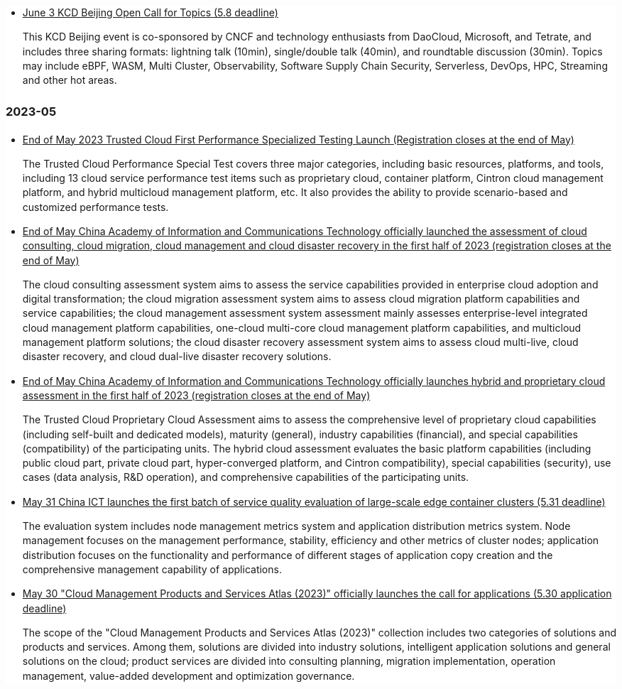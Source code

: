 - [June 3 KCD Beijing Open Call for Topics (5.8 deadline)](https://mp.weixin.qq.com/s/iX7Qk8jr7vM13srimYs_rA)
  
    This KCD Beijing event is co-sponsored by CNCF and technology enthusiasts from DaoCloud, Microsoft, and Tetrate, and includes three sharing formats: lightning talk (10min), single/double talk (40min), and roundtable discussion (30min). Topics may include eBPF, WASM, Multi Cluster, Observability, Software Supply Chain Security, Serverless, DevOps, HPC, Streaming and other hot areas.

### 2023-05

- [End of May 2023 Trusted Cloud First Performance Specialized Testing Launch (Registration closes at the end of May)](https://mp.weixin.qq.com/s/9WmnPUeAQP8e-UfWYMg5Hg)
  
    The Trusted Cloud Performance Special Test covers three major categories, including basic resources, platforms, and tools, including 13 cloud service performance test items such as proprietary cloud, container platform, Cintron cloud management platform, and hybrid multicloud management platform, etc. It also provides the ability to provide scenario-based and customized performance tests.

- [End of May China Academy of Information and Communications Technology officially launched the assessment of cloud consulting, cloud migration, cloud management and cloud disaster recovery in the first half of 2023 (registration closes at the end of May)](https://mp.weixin.qq.com/s/yZxSP5xb5juE9C-UWRoQAw)
  
    The cloud consulting assessment system aims to assess the service capabilities provided in enterprise cloud adoption and digital transformation; the cloud migration assessment system aims to assess cloud migration platform capabilities and service capabilities; the cloud management assessment system assessment mainly assesses enterprise-level integrated cloud management platform capabilities, one-cloud multi-core cloud management platform capabilities, and multicloud management platform solutions; the cloud disaster recovery assessment system aims to assess cloud multi-live, cloud disaster recovery, and cloud dual-live disaster recovery solutions.

- [End of May China Academy of Information and Communications Technology officially launches hybrid and proprietary cloud assessment in the first half of 2023 (registration closes at the end of May)](https://mp.weixin.qq.com/s/qWtNRf5pQ5jpcam4uTSu1w)
  
    The Trusted Cloud Proprietary Cloud Assessment aims to assess the comprehensive level of proprietary cloud capabilities (including self-built and dedicated models), maturity (general), industry capabilities (financial), and special capabilities (compatibility) of the participating units.
    The hybrid cloud assessment evaluates the basic platform capabilities (including public cloud part, private cloud part, hyper-converged platform, and Cintron compatibility), special capabilities (security), use cases (data analysis, R&D operation), and comprehensive capabilities of the participating units.

- [May 31 China ICT launches the first batch of service quality evaluation of large-scale edge container clusters (5.31 deadline)](https://mp.weixin.qq.com/s/8TjJBIFp46vscKBMILZBUg)
  
    The evaluation system includes node management metrics system and application distribution metrics system. Node management focuses on the management performance, stability, efficiency and other metrics of cluster nodes; application distribution focuses on the functionality and performance of different stages of application copy creation and the comprehensive management capability of applications.

- [May 30 "Cloud Management Products and Services Atlas (2023)" officially launches the call for applications (5.30 application deadline)](https://mp.weixin.qq.com/s/gXGxUqTdO46US74gYrYEPw)
  
    The scope of the "Cloud Management Products and Services Atlas (2023)" collection includes two categories of solutions and products and services.
    Among them, solutions are divided into industry solutions, intelligent application solutions and general solutions on the cloud; product services are divided into consulting planning, migration implementation, operation management, value-added development and optimization governance.
